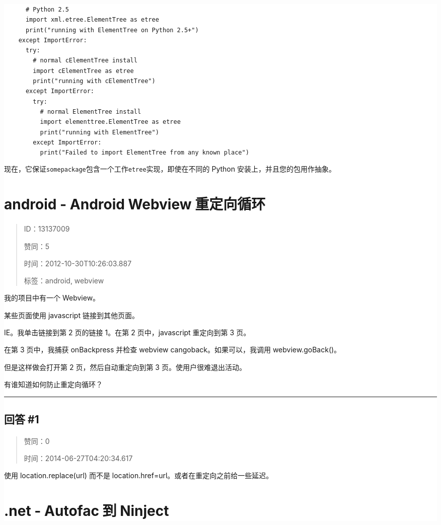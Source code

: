 ```
      # Python 2.5
      import xml.etree.ElementTree as etree
      print("running with ElementTree on Python 2.5+")
    except ImportError:
      try:
        # normal cElementTree install
        import cElementTree as etree
        print("running with cElementTree")
      except ImportError:
        try:
          # normal ElementTree install
          import elementtree.ElementTree as etree
          print("running with ElementTree")
        except ImportError:
          print("Failed to import ElementTree from any known place") 
```

现在，它保证`somepackage`包含一个工作`etree`实现，即使在不同的 Python 安装上，并且您的包用作抽象。

# android - Android Webview 重定向循环

> ID：13137009
> 
> 赞同：5
> 
> 时间：2012-10-30T10:26:03.887
> 
> 标签：android, webview

我的项目中有一个 Webview。

某些页面使用 javascript 链接到其他页面。

IE。我单击链接到第 2 页的链接 1。在第 2 页中，javascript 重定向到第 3 页。

在第 3 页中，我捕获 onBackpress 并检查 webview cangoback。如果可以，我调用 webview.goBack()。

但是这样做会打开第 2 页，然后自动重定向到第 3 页。使用户很难退出活动。

有谁知道如何防止重定向循环？

* * *

## 回答 #1

> 赞同：0
> 
> 时间：2014-06-27T04:20:34.617

使用 location.replace(url) 而不是 location.href=url。或者在重定向之前给一些延迟。

# .net - Autofac 到 Ninject
